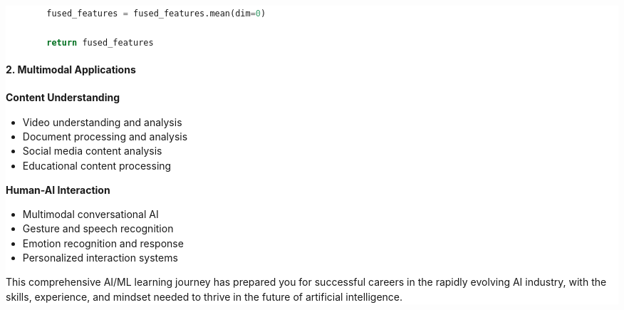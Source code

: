 ```python
        fused_features = fused_features.mean(dim=0)
        
        return fused_features
```

#### 2. Multimodal Applications
**Content Understanding**
- Video understanding and analysis
- Document processing and analysis
- Social media content analysis
- Educational content processing

**Human-AI Interaction**
- Multimodal conversational AI
- Gesture and speech recognition
- Emotion recognition and response
- Personalized interaction systems

This comprehensive AI/ML learning journey has prepared you for successful careers in the rapidly evolving AI industry, with the skills, experience, and mindset needed to thrive in the future of artificial intelligence. 